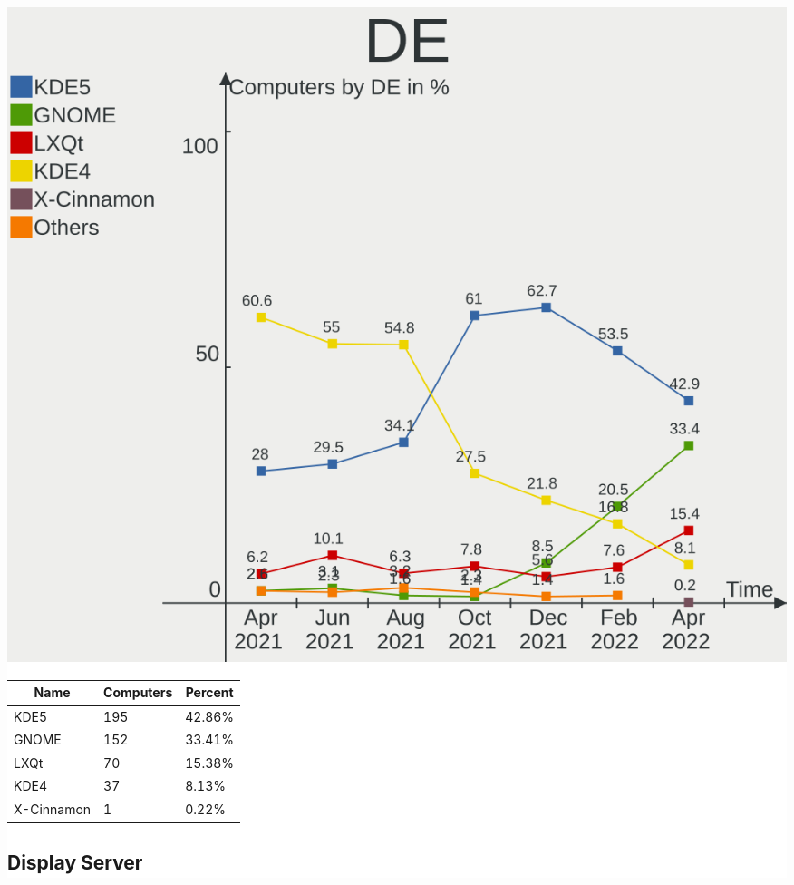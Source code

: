 ![DE](./images/line_chart/os_de.svg)

| Name       | Computers | Percent |
|------------|-----------|---------|
| KDE5       | 195       | 42.86%  |
| GNOME      | 152       | 33.41%  |
| LXQt       | 70        | 15.38%  |
| KDE4       | 37        | 8.13%   |
| X-Cinnamon | 1         | 0.22%   |

Display Server
--------------
